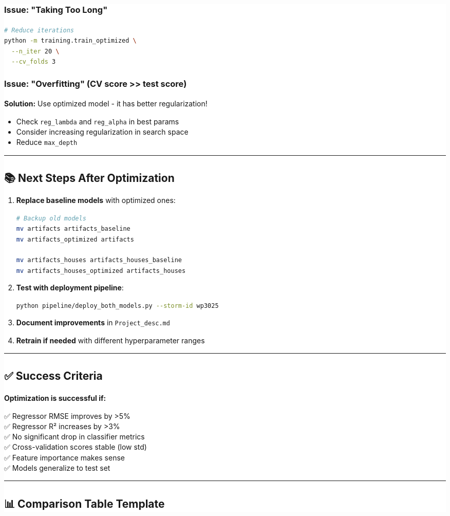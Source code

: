 ### **Issue: "Taking Too Long"**

```bash
# Reduce iterations
python -m training.train_optimized \
  --n_iter 20 \
  --cv_folds 3
```

### **Issue: "Overfitting" (CV score >> test score)**

**Solution:** Use optimized model - it has better regularization!
- Check `reg_lambda` and `reg_alpha` in best params
- Consider increasing regularization in search space
- Reduce `max_depth`

---

## 📚 **Next Steps After Optimization**

1. **Replace baseline models** with optimized ones:
   ```bash
   # Backup old models
   mv artifacts artifacts_baseline
   mv artifacts_optimized artifacts
   
   mv artifacts_houses artifacts_houses_baseline
   mv artifacts_houses_optimized artifacts_houses
   ```

2. **Test with deployment pipeline**:
   ```bash
   python pipeline/deploy_both_models.py --storm-id wp3025
   ```

3. **Document improvements** in `Project_desc.md`

4. **Retrain if needed** with different hyperparameter ranges

---

## ✅ **Success Criteria**

**Optimization is successful if:**

✅ Regressor RMSE improves by >5%  
✅ Regressor R² increases by >3%  
✅ No significant drop in classifier metrics  
✅ Cross-validation scores stable (low std)  
✅ Feature importance makes sense  
✅ Models generalize to test set  

---

## 📊 **Comparison Table Template**
